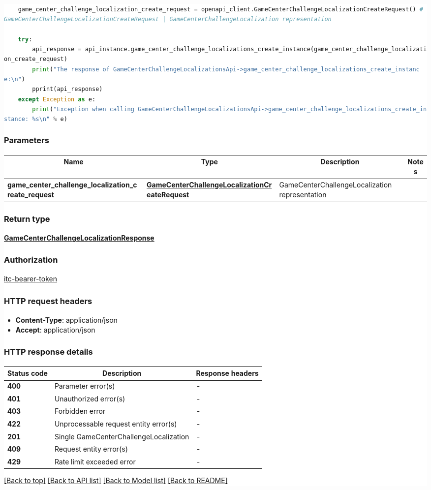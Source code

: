 ```python
    game_center_challenge_localization_create_request = openapi_client.GameCenterChallengeLocalizationCreateRequest() # GameCenterChallengeLocalizationCreateRequest | GameCenterChallengeLocalization representation

    try:
        api_response = api_instance.game_center_challenge_localizations_create_instance(game_center_challenge_localization_create_request)
        print("The response of GameCenterChallengeLocalizationsApi->game_center_challenge_localizations_create_instance:\n")
        pprint(api_response)
    except Exception as e:
        print("Exception when calling GameCenterChallengeLocalizationsApi->game_center_challenge_localizations_create_instance: %s\n" % e)
```



### Parameters


Name | Type | Description  | Notes
------------- | ------------- | ------------- | -------------
 **game_center_challenge_localization_create_request** | [**GameCenterChallengeLocalizationCreateRequest**](GameCenterChallengeLocalizationCreateRequest.md)| GameCenterChallengeLocalization representation | 

### Return type

[**GameCenterChallengeLocalizationResponse**](GameCenterChallengeLocalizationResponse.md)

### Authorization

[itc-bearer-token](../README.md#itc-bearer-token)

### HTTP request headers

 - **Content-Type**: application/json
 - **Accept**: application/json

### HTTP response details

| Status code | Description | Response headers |
|-------------|-------------|------------------|
**400** | Parameter error(s) |  -  |
**401** | Unauthorized error(s) |  -  |
**403** | Forbidden error |  -  |
**422** | Unprocessable request entity error(s) |  -  |
**201** | Single GameCenterChallengeLocalization |  -  |
**409** | Request entity error(s) |  -  |
**429** | Rate limit exceeded error |  -  |

[[Back to top]](#) [[Back to API list]](../README.md#documentation-for-api-endpoints) [[Back to Model list]](../README.md#documentation-for-models) [[Back to README]](../README.md)
